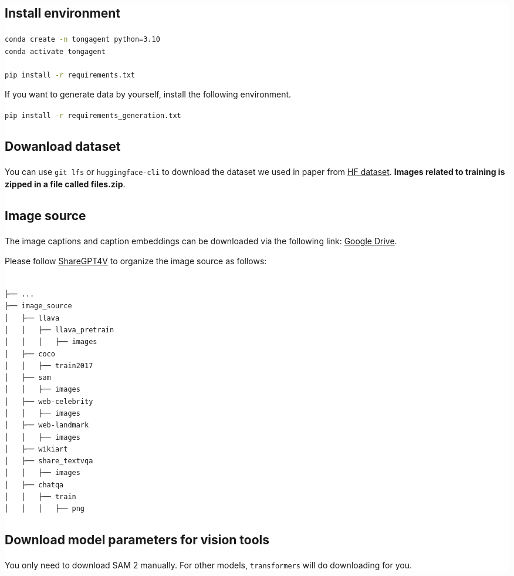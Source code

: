 
## Install environment
```bash
conda create -n tongagent python=3.10
conda activate tongagent

pip install -r requirements.txt
```

If you want to generate data by yourself, install the following environment.
```bash
pip install -r requirements_generation.txt
```
## Dowanload dataset
You can use `git lfs` or `huggingface-cli` to download the dataset we used in paper from [HF dataset](https://huggingface.co/datasets/PengxiangLi/MAT). **Images related to training is zipped in a file called files.zip**.


## Image source

The image captions and caption embeddings can be downloaded via the following link:
[Google Drive](https://drive.google.com/drive/folders/1Ek6qfmhcaTd7zTEQcBvELh6i7unVhTrk?usp=sharing).

Please follow [ShareGPT4V](https://sharegpt4v.github.io/) to organize the image source as follows:
```none

├── ...
├── image_source
│   ├── llava
│   │   ├── llava_pretrain
│   │   │   ├── images
│   ├── coco
│   │   ├── train2017
│   ├── sam
│   │   ├── images
│   ├── web-celebrity
│   │   ├── images
│   ├── web-landmark
│   │   ├── images
│   ├── wikiart
│   ├── share_textvqa
│   │   ├── images
│   ├── chatqa
│   │   ├── train
│   │   │   ├── png

```

## Download model parameters for vision tools
You only need to download SAM 2 manually. For other models, `transformers` will do downloading for you.
